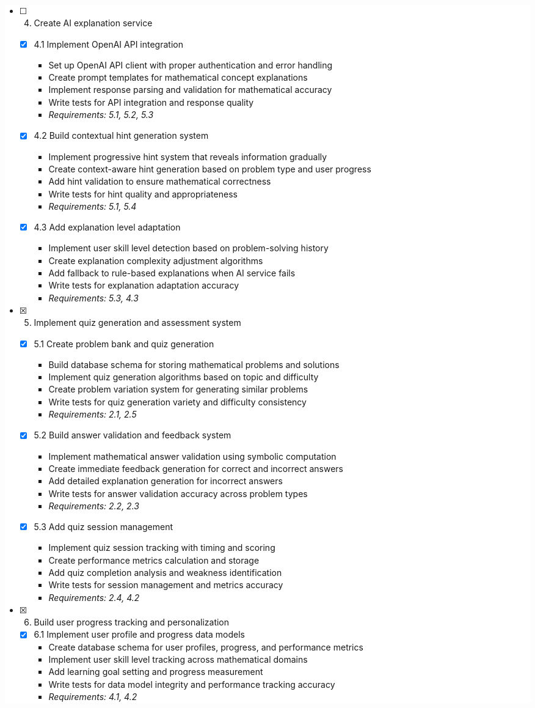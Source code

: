 



- [ ] 4. Create AI explanation service
  - [x] 4.1 Implement OpenAI API integration
    - Set up OpenAI API client with proper authentication and error handling
    - Create prompt templates for mathematical concept explanations
    - Implement response parsing and validation for mathematical accuracy
    - Write tests for API integration and response quality
    - _Requirements: 5.1, 5.2, 5.3_

  - [x] 4.2 Build contextual hint generation system
    - Implement progressive hint system that reveals information gradually
    - Create context-aware hint generation based on problem type and user progress
    - Add hint validation to ensure mathematical correctness
    - Write tests for hint quality and appropriateness
    - _Requirements: 5.1, 5.4_

  - [x] 4.3 Add explanation level adaptation
    - Implement user skill level detection based on problem-solving history
    - Create explanation complexity adjustment algorithms
    - Add fallback to rule-based explanations when AI service fails
    - Write tests for explanation adaptation accuracy
    - _Requirements: 5.3, 4.3_





- [x] 5. Implement quiz generation and assessment system
  - [x] 5.1 Create problem bank and quiz generation
    - Build database schema for storing mathematical problems and solutions
    - Implement quiz generation algorithms based on topic and difficulty
    - Create problem variation system for generating similar problems
    - Write tests for quiz generation variety and difficulty consistency
    - _Requirements: 2.1, 2.5_

  - [x] 5.2 Build answer validation and feedback system
    - Implement mathematical answer validation using symbolic computation
    - Create immediate feedback generation for correct and incorrect answers
    - Add detailed explanation generation for incorrect answers
    - Write tests for answer validation accuracy across problem types
    - _Requirements: 2.2, 2.3_

  - [x] 5.3 Add quiz session management
    - Implement quiz session tracking with timing and scoring
    - Create performance metrics calculation and storage
    - Add quiz completion analysis and weakness identification
    - Write tests for session management and metrics accuracy
    - _Requirements: 2.4, 4.2_





- [x] 6. Build user progress tracking and personalization
  - [x] 6.1 Implement user profile and progress data models
    - Create database schema for user profiles, progress, and performance metrics
    - Implement user skill level tracking across mathematical domains
    - Add learning goal setting and progress measurement
    - Write tests for data model integrity and performance tracking accuracy
    - _Requirements: 4.1, 4.2_
